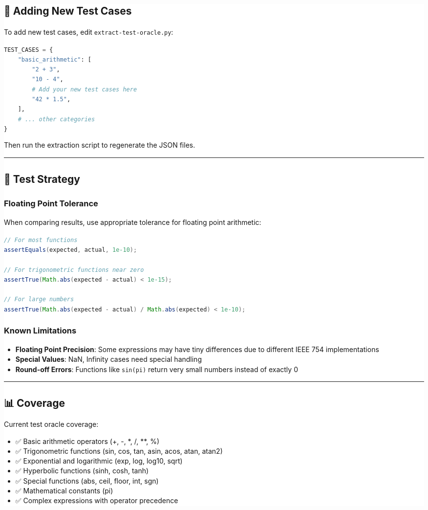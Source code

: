 
## 📝 Adding New Test Cases

To add new test cases, edit `extract-test-oracle.py`:

```python
TEST_CASES = {
    "basic_arithmetic": [
        "2 + 3",
        "10 - 4",
        # Add your new test cases here
        "42 * 1.5",
    ],
    # ... other categories
}
```

Then run the extraction script to regenerate the JSON files.

---

## 🎯 Test Strategy

### Floating Point Tolerance

When comparing results, use appropriate tolerance for floating point arithmetic:

```java
// For most functions
assertEquals(expected, actual, 1e-10);

// For trigonometric functions near zero
assertTrue(Math.abs(expected - actual) < 1e-15);

// For large numbers
assertTrue(Math.abs(expected - actual) / Math.abs(expected) < 1e-10);
```

### Known Limitations

- **Floating Point Precision**: Some expressions may have tiny differences due to different IEEE 754 implementations
- **Special Values**: NaN, Infinity cases need special handling
- **Round-off Errors**: Functions like `sin(pi)` return very small numbers instead of exactly 0

---

## 📊 Coverage

Current test oracle coverage:

- ✅ Basic arithmetic operators (+, -, *, /, **, %)
- ✅ Trigonometric functions (sin, cos, tan, asin, acos, atan, atan2)
- ✅ Exponential and logarithmic (exp, log, log10, sqrt)
- ✅ Hyperbolic functions (sinh, cosh, tanh)
- ✅ Special functions (abs, ceil, floor, int, sgn)
- ✅ Mathematical constants (pi)
- ✅ Complex expressions with operator precedence
